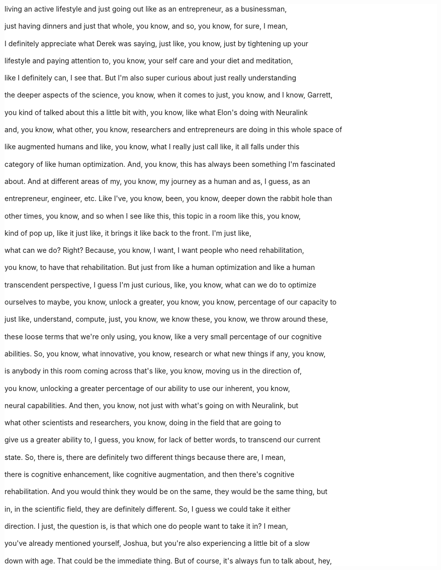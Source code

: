 living an active lifestyle and just going out like as an entrepreneur, as a businessman,

just having dinners and just that whole, you know, and so, you know, for sure, I mean,

I definitely appreciate what Derek was saying, just like, you know, just by tightening up your

lifestyle and paying attention to, you know, your self care and your diet and meditation,

like I definitely can, I see that. But I'm also super curious about just really understanding

the deeper aspects of the science, you know, when it comes to just, you know, and I know, Garrett,

you kind of talked about this a little bit with, you know, like what Elon's doing with Neuralink

and, you know, what other, you know, researchers and entrepreneurs are doing in this whole space of

like augmented humans and like, you know, what I really just call like, it all falls under this

category of like human optimization. And, you know, this has always been something I'm fascinated

about. And at different areas of my, you know, my journey as a human and as, I guess, as an

entrepreneur, engineer, etc. Like I've, you know, been, you know, deeper down the rabbit hole than

other times, you know, and so when I see like this, this topic in a room like this, you know,

kind of pop up, like it just like, it brings it like back to the front. I'm just like,

what can we do? Right? Because, you know, I want, I want people who need rehabilitation,

you know, to have that rehabilitation. But just from like a human optimization and like a human

transcendent perspective, I guess I'm just curious, like, you know, what can we do to optimize

ourselves to maybe, you know, unlock a greater, you know, you know, percentage of our capacity to

just like, understand, compute, just, you know, we know these, you know, we throw around these,

these loose terms that we're only using, you know, like a very small percentage of our cognitive

abilities. So, you know, what innovative, you know, research or what new things if any, you know,

is anybody in this room coming across that's like, you know, moving us in the direction of,

you know, unlocking a greater percentage of our ability to use our inherent, you know,

neural capabilities. And then, you know, not just with what's going on with Neuralink, but

what other scientists and researchers, you know, doing in the field that are going to

give us a greater ability to, I guess, you know, for lack of better words, to transcend our current

state. So, there is, there are definitely two different things because there are, I mean,

there is cognitive enhancement, like cognitive augmentation, and then there's cognitive

rehabilitation. And you would think they would be on the same, they would be the same thing, but

in, in the scientific field, they are definitely different. So, I guess we could take it either

direction. I just, the question is, is that which one do people want to take it in? I mean,

you've already mentioned yourself, Joshua, but you're also experiencing a little bit of a slow

down with age. That could be the immediate thing. But of course, it's always fun to talk about, hey,

